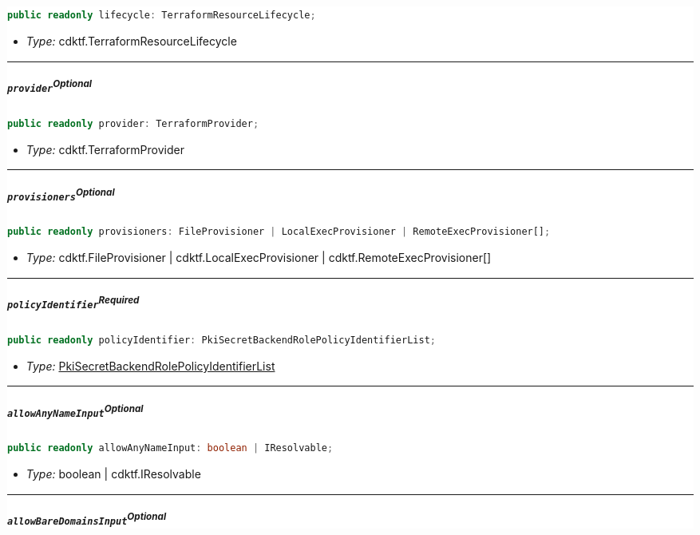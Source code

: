 ```typescript
public readonly lifecycle: TerraformResourceLifecycle;
```

- *Type:* cdktf.TerraformResourceLifecycle

---

##### `provider`<sup>Optional</sup> <a name="provider" id="@cdktf/provider-vault.pkiSecretBackendRole.PkiSecretBackendRole.property.provider"></a>

```typescript
public readonly provider: TerraformProvider;
```

- *Type:* cdktf.TerraformProvider

---

##### `provisioners`<sup>Optional</sup> <a name="provisioners" id="@cdktf/provider-vault.pkiSecretBackendRole.PkiSecretBackendRole.property.provisioners"></a>

```typescript
public readonly provisioners: FileProvisioner | LocalExecProvisioner | RemoteExecProvisioner[];
```

- *Type:* cdktf.FileProvisioner | cdktf.LocalExecProvisioner | cdktf.RemoteExecProvisioner[]

---

##### `policyIdentifier`<sup>Required</sup> <a name="policyIdentifier" id="@cdktf/provider-vault.pkiSecretBackendRole.PkiSecretBackendRole.property.policyIdentifier"></a>

```typescript
public readonly policyIdentifier: PkiSecretBackendRolePolicyIdentifierList;
```

- *Type:* <a href="#@cdktf/provider-vault.pkiSecretBackendRole.PkiSecretBackendRolePolicyIdentifierList">PkiSecretBackendRolePolicyIdentifierList</a>

---

##### `allowAnyNameInput`<sup>Optional</sup> <a name="allowAnyNameInput" id="@cdktf/provider-vault.pkiSecretBackendRole.PkiSecretBackendRole.property.allowAnyNameInput"></a>

```typescript
public readonly allowAnyNameInput: boolean | IResolvable;
```

- *Type:* boolean | cdktf.IResolvable

---

##### `allowBareDomainsInput`<sup>Optional</sup> <a name="allowBareDomainsInput" id="@cdktf/provider-vault.pkiSecretBackendRole.PkiSecretBackendRole.property.allowBareDomainsInput"></a>
